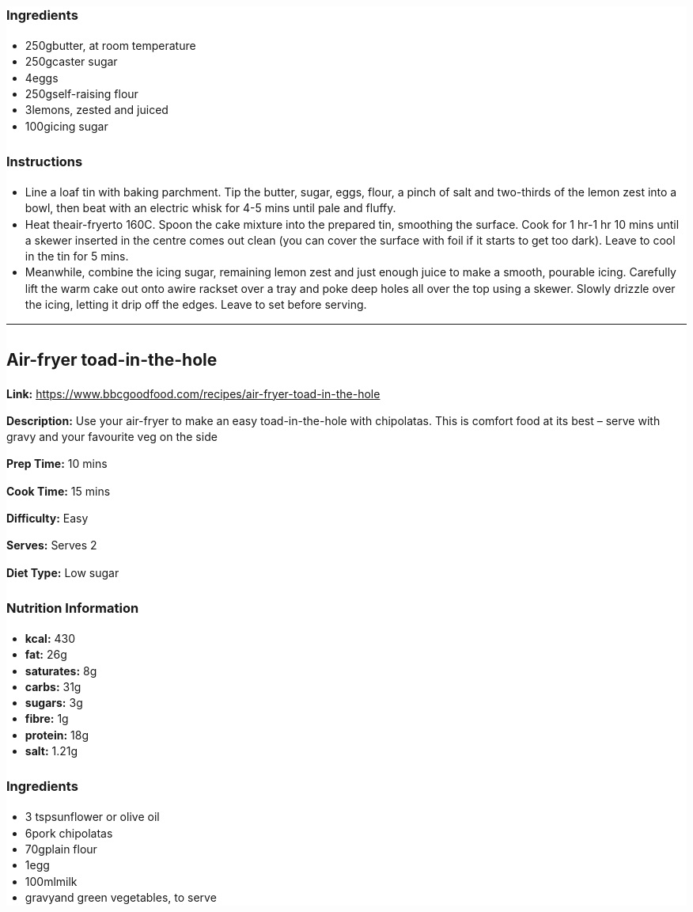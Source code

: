 ### Ingredients
- 250gbutter, at room temperature
- 250gcaster sugar
- 4eggs
- 250gself-raising flour
- 3lemons, zested and juiced
- 100gicing sugar

### Instructions
- Line a loaf tin with baking parchment. Tip the butter, sugar, eggs, flour, a pinch of salt and two-thirds of the lemon zest into a bowl, then beat with an electric whisk for 4-5 mins until pale and fluffy.
- Heat theair-fryerto 160C. Spoon the cake mixture into the prepared tin, smoothing the surface. Cook for 1 hr-1 hr 10 mins until a skewer inserted in the centre comes out clean (you can cover the surface with foil if it starts to get too dark). Leave to cool in the tin for 5 mins.
- Meanwhile, combine the icing sugar, remaining lemon zest and just enough juice to make a smooth, pourable icing. Carefully lift the warm cake out onto awire rackset over a tray and poke deep holes all over the top using a skewer. Slowly drizzle over the icing, letting it drip off the edges. Leave to set before serving.


---

## Air-fryer toad-in-the-hole
**Link:** https://www.bbcgoodfood.com/recipes/air-fryer-toad-in-the-hole

**Description:** Use your air-fryer to make an easy toad-in-the-hole with chipolatas. This is comfort food at its best – serve with gravy and your favourite veg on the side

**Prep Time:** 10 mins

**Cook Time:** 15 mins

**Difficulty:** Easy

**Serves:** Serves 2

**Diet Type:** Low sugar

### Nutrition Information
- **kcal:** 430
- **fat:** 26g
- **saturates:** 8g
- **carbs:** 31g
- **sugars:** 3g
- **fibre:** 1g
- **protein:** 18g
- **salt:** 1.21g

### Ingredients
- 3 tspsunflower or olive oil
- 6pork chipolatas
- 70gplain flour
- 1egg
- 100mlmilk
- gravyand green vegetables, to serve
